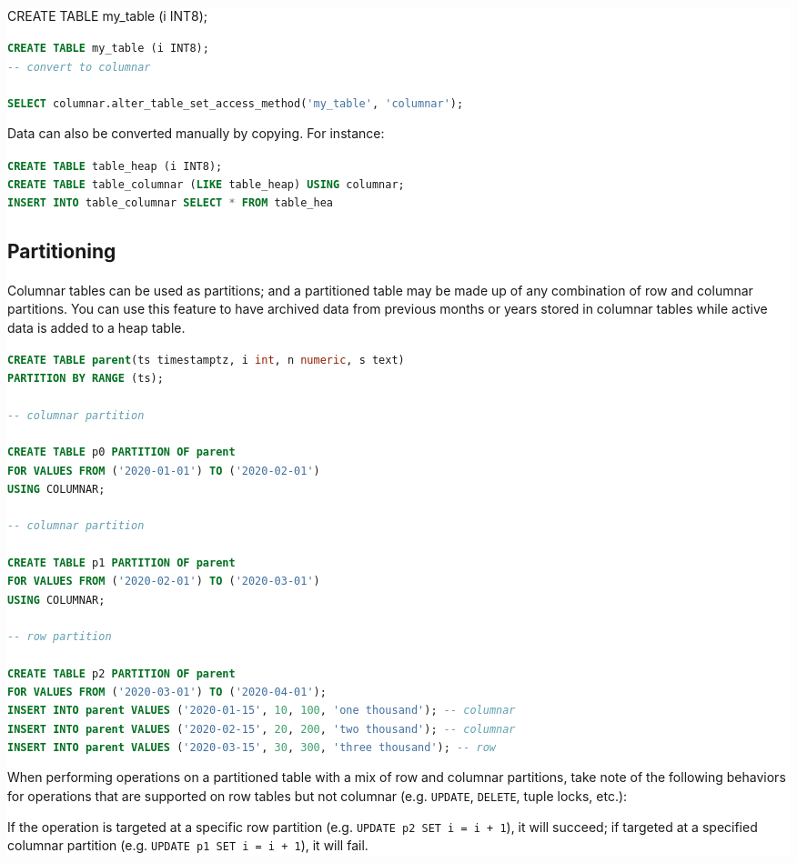 CREATE TABLE my\_table (i INT8);

```sql
CREATE TABLE my_table (i INT8);
-- convert to columnar

SELECT columnar.alter_table_set_access_method('my_table', 'columnar');
```

Data can also be converted manually by copying. For instance:

```sql
CREATE TABLE table_heap (i INT8);
CREATE TABLE table_columnar (LIKE table_heap) USING columnar;
INSERT INTO table_columnar SELECT * FROM table_hea
```

## Partitioning

Columnar tables can be used as partitions; and a partitioned table may be made up of any combination of row and columnar partitions. You can use this feature to have archived data from previous months or years stored in columnar tables while active data is added to a heap table.

```sql
CREATE TABLE parent(ts timestamptz, i int, n numeric, s text)
PARTITION BY RANGE (ts);

-- columnar partition

CREATE TABLE p0 PARTITION OF parent
FOR VALUES FROM ('2020-01-01') TO ('2020-02-01')
USING COLUMNAR;

-- columnar partition

CREATE TABLE p1 PARTITION OF parent
FOR VALUES FROM ('2020-02-01') TO ('2020-03-01')
USING COLUMNAR;

-- row partition

CREATE TABLE p2 PARTITION OF parent
FOR VALUES FROM ('2020-03-01') TO ('2020-04-01');
INSERT INTO parent VALUES ('2020-01-15', 10, 100, 'one thousand'); -- columnar
INSERT INTO parent VALUES ('2020-02-15', 20, 200, 'two thousand'); -- columnar
INSERT INTO parent VALUES ('2020-03-15', 30, 300, 'three thousand'); -- row
```

When performing operations on a partitioned table with a mix of row and columnar partitions, take note of the following behaviors for operations that are supported on row tables but not columnar (e.g. `UPDATE`, `DELETE`, tuple locks, etc.):

If the operation is targeted at a specific row partition (e.g. `UPDATE p2 SET i = i + 1`), it will succeed; if targeted at a specified columnar partition (e.g. `UPDATE p1 SET i = i + 1`), it will fail.
